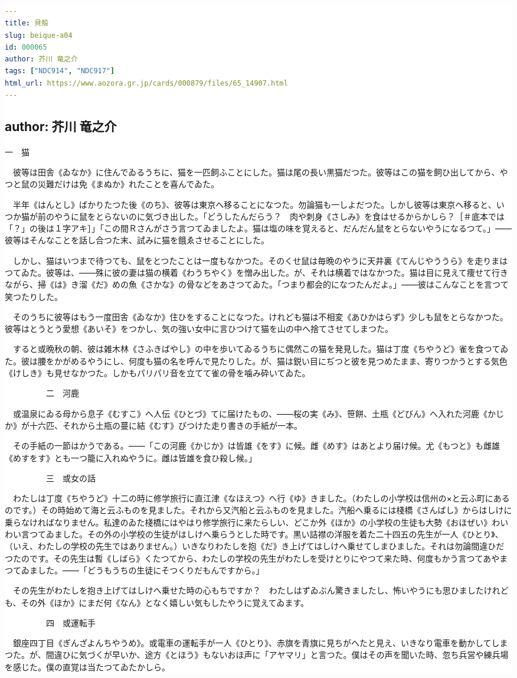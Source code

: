 ```yaml
---
title: 貝殻
slug: beique-a04
id: 000065
author: 芥川 竜之介
tags: ["NDC914", "NDC917"]
html_url: https://www.aozora.gr.jp/cards/000879/files/65_14907.html
---
```


## author: 芥川 竜之介

一　猫



　彼等は田舎《ゐなか》に住んでゐるうちに、猫を一匹飼ふことにした。猫は尾の長い黒猫だつた。彼等はこの猫を飼ひ出してから、やつと鼠の災難だけは免《まぬか》れたことを喜んでゐた。

　半年《はんとし》ばかりたつた後《のち》、彼等は東京へ移ることになつた。勿論猫も一しよだつた。しかし彼等は東京へ移ると、いつか猫が前のやうに鼠をとらないのに気づき出した。「どうしたんだらう？　肉や刺身《さしみ》を食はせるからかしら？［＃底本では「？」の後は１字アキ］」「この間Ｒさんがさう言つてゐましたよ。猫は塩の味を覚えると、だんだん鼠をとらないやうになるつて。」――彼等はそんなことを話し合つた末、試みに猫を餓ゑさせることにした。

　しかし、猫はいつまで待つても、鼠をとつたことは一度もなかつた。そのくせ鼠は毎晩のやうに天井裏《てんじやううら》を走りまはつてゐた。彼等は、――殊に彼の妻は猫の横着《わうちやく》を憎み出した。が、それは横着ではなかつた。猫は目に見えて痩せて行きながら、掃《は》き溜《だ》めの魚《さかな》の骨などをあさつてゐた。「つまり都会的になつたんだよ。」――彼はこんなことを言つて笑つたりした。

　そのうちに彼等はもう一度田舎《ゐなか》住ひをすることになつた。けれども猫は不相変《あひかはらず》少しも鼠をとらなかつた。彼等はとうとう愛想《あいそ》をつかし、気の強い女中に言ひつけて猫を山の中へ捨てさせてしまつた。

　すると或晩秋の朝、彼は雑木林《さふきばやし》の中を歩いてゐるうちに偶然この猫を発見した。猫は丁度《ちやうど》雀を食つてゐた。彼は腰をかがめるやうにし、何度も猫の名を呼んで見たりした。が、猫は鋭い目にぢつと彼を見つめたまま、寄りつかうとする気色《けしき》も見せなかつた。しかもパリパリ音を立てて雀の骨を噛み砕いてゐた。



　　　　　二　河鹿



　或温泉にゐる母から息子《むすこ》へ人伝《ひとづ》てに届けたもの、――桜の実《み》、笹餅、土瓶《どびん》へ入れた河鹿《かじか》が十六匹、それから土瓶の蔓に結《むす》びつけた走り書きの手紙が一本。

　その手紙の一節はかうである。――「この河鹿《かじか》は皆雄《をす》に候。雌《めす》はあとより届け候。尤《もつと》も雌雄《めすをす》とも一つ籠に入れぬやうに。雌は皆雄を食ひ殺し候。」



　　　　　三　或女の話



　わたしは丁度《ちやうど》十二の時に修学旅行に直江津《なほえつ》へ行《ゆ》きました。（わたしの小学校は信州の×と云ふ町にあるのです。）その時始めて海と云ふものを見ました。それから又汽船と云ふものを見ました。汽船へ乗るには棧橋《さんばし》からはしけに乗らなければなりません。私達のゐた棧橋にはやはり修学旅行に来たらしい、どこか外《ほか》の小学校の生徒も大勢《おほぜい》わいわい言つてゐました。その外の小学校の生徒がはしけへ乗らうとした時です。黒い詰襟の洋服を着た二十四五の先生が一人《ひとり》、（いえ、わたしの学校の先生ではありません。）いきなりわたしを抱《だ》き上げてはしけへ乗せてしまひました。それは勿論間違ひだつたのです。その先生は暫《しばら》くたつてから、わたしの学校の先生がわたしを受けとりにやつて来た時、何度もかう言つてあやまつてゐました。――「どうもうちの生徒にそつくりだもんですから。」

　その先生がわたしを抱き上げてはしけへ乗せた時の心もちですか？　わたしはずゐぶん驚きましたし、怖いやうにも思ひましたけれども、その外《ほか》にまだ何《なん》となく嬉しい気もしたやうに覚えてゐます。



　　　　　四　或運転手



　銀座四丁目《ぎんざよんちやうめ》。或電車の運転手が一人《ひとり》、赤旗を青旗に見ちがへたと見え、いきなり電車を動かしてしまつた。が、間違ひに気づくが早いか、途方《とほう》もないおほ声に「アヤマリ」と言つた。僕はその声を聞いた時、忽ち兵営や練兵場を感じた。僕の直覚は当たつてゐたかしら。

